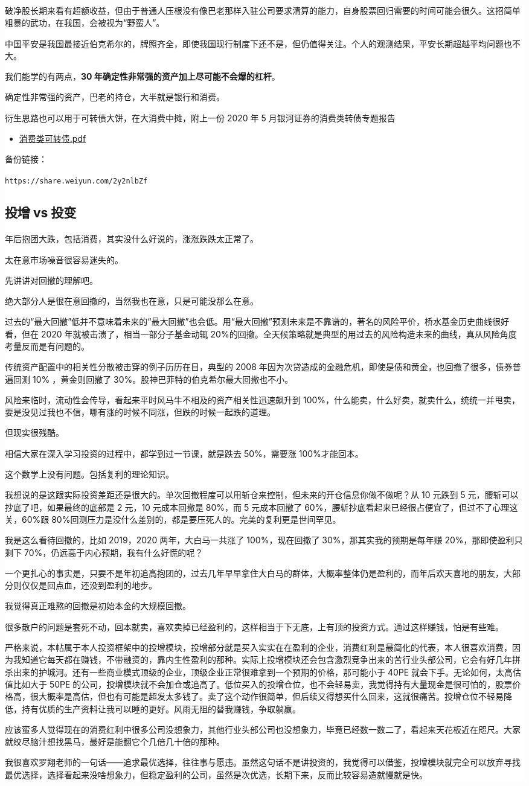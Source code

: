 破净股长期来看有超额收益，但由于普通人压根没有像巴老那样入驻公司要求清算的能力，自身股票回归需要的时间可能会很久。这招简单粗暴的武功，在我国，会被视为“野蛮人”。  
  
中国平安是我国最接近伯克希尔的，牌照齐全，即使我国现行制度下还不是，但仍值得关注。个人的观测结果，平安长期超越平均问题也不大。  
  
我们能学的有两点，**30 年确定性非常强的资产加上尽可能不会爆的杠杆**。  
  
确定性非常强的资产，巴老的持仓，大半就是银行和消费。

衍生思路也可以用于可转债大饼，在大消费中摊，附上一份 2020 年 5 月银河证券的消费类转债专题报告

*   [消费类可转债.pdf](https://www.jisilu.cn/file/download/file_name-5raI6LS557G75Y+v6L2s5YC6LnBkZg==__url-aHR0cHM6Ly93d3cuamlzaWx1LmNuL3VwbG9hZHMvYW5zd2VyLzIwMjEwMTA3L2I5NThjMTc2NDgxYzY1YmQ3NDUzNjg1MGFlZTQ4ZWRj)

备份链接：
```plain
https://share.weiyun.com/2y2nlbZf
```

## 投增 vs 投变

年后抱团大跌，包括消费，其实没什么好说的，涨涨跌跌太正常了。  
  
太在意市场噪音很容易迷失的。  
  
先讲讲对回撤的理解吧。  
  
绝大部分人是很在意回撤的，当然我也在意，只是可能没那么在意。  
  
过去的“最大回撤”低并不意味着未来的“最大回撤”也会低。用“最大回撤”预测未来是不靠谱的，著名的风险平价，桥水基金历史曲线很好看，但在 2020 年就被击溃了，相当一部分子基金动辄 20%的回撤。全天候策略就是典型的用过去的风险构造未来的曲线，真从风险角度考量反而是有问题的。  
  
传统资产配置中的相关性分散被击穿的例子历历在目，典型的 2008 年因为次贷造成的金融危机，即使是债和黄金，也回撤了很多，债券普遍回测 10% ，黄金则回撤了 30%。股神巴菲特的伯克希尔最大回撤也不小。  
  
风险来临时，流动性会传导，看起来平时风马牛不相及的资产相关性迅速飙升到 100%，什么能卖，什么好卖，就卖什么，统统一并甩卖，要是没见过我也不信，哪有涨的时候不同涨，但跌的时候一起跌的道理。  
  
但现实很残酷。  
  
相信大家在深入学习投资的过程中，都学到过一节课，就是跌去 50%，需要涨 100%才能回本。  
  
这个数学上没有问题。包括复利的理论知识。  
  
我想说的是这跟实际投资差距还是很大的。单次回撤程度可以用斩仓来控制，但未来的开仓信息你做不做呢？从 10 元跌到 5 元，腰斩可以抄底了吧，如果最终的底部是 2 元，10 元成本回撤是 80%，而 5 元成本回撤了 60%，腰斩抄底看起来已经很占便宜了，但过不了心理这关，60%跟 80%回测压力是没什么差别的，都是要压死人的。完美的复利更是世间罕见。  
  
我是这么看待回撤的，比如 2019，2020 两年，大白马一共涨了 100%，现在回撤了 30%，那其实我的预期是每年赚 20%，那即使盈利只剩下 70%，仍远高于内心预期，我有什么好慌的呢？  
  
一个更扎心的事实是，只要不是年初追高抱团的，过去几年早早拿住大白马的群体，大概率整体仍是盈利的，而年后欢天喜地的朋友，大部分则仅仅是回点血，还没到盈利的地步。  
  
我觉得真正难熬的回撤是初始本金的大规模回撤。  
  
很多散户的问题是套死不动，回本就卖，喜欢卖掉已经盈利的，这样相当于下无底，上有顶的投资方式。通过这样赚钱，怕是有些难。  
  
严格来说，本帖属于本人投资框架中的投增模块，投增部分就是买入实实在在盈利的企业，消费红利是最简化的代表，本人很喜欢消费，因为我知道它每天都在赚钱，不带融资的，靠内生性盈利的那种。实际上投增模块还会包含激烈竞争出来的苦行业头部公司，它会有好几年拼杀出来的护城河。还有一些商业模式顶级的企业，顶级企业正常很难拿到一个预期的价格，那可能小于 40PE 就会下手。无论如何，太高估值比如大于 50PE 的公司，投增模块就不会加仓或追高了。低位买入的投增仓位，也不会轻易卖，我觉得持有大量现金是很可怕的，股票价格高，很大概率是高估，但也有可能是超发太多钱了。卖了这个动作很简单，但后续又得想买什么回来，这就很痛苦。投增仓位不轻易降低，持有优质的生产资料让我可以睡的更好。风雨无阻的替我赚钱，争取躺赢。  
  
应该蛮多人觉得现在的消费红利中很多公司没想象力，其他行业头部公司也没想象力，毕竟已经数一数二了，看起来天花板近在咫尺。大家就绞尽脑汁想找黑马，最好是能翻它个几倍几十倍的那种。  
  
我很喜欢罗翔老师的一句话——追求最优选择，往往事与愿违。虽然这句话不是讲投资的，我觉得可以借鉴，投增模块就完全可以放弃寻找最优选择，选择看起来没啥想象力，但稳定盈利的公司，虽然是次优选，长期下来，反而比较容易造就慢就是快。  
  
